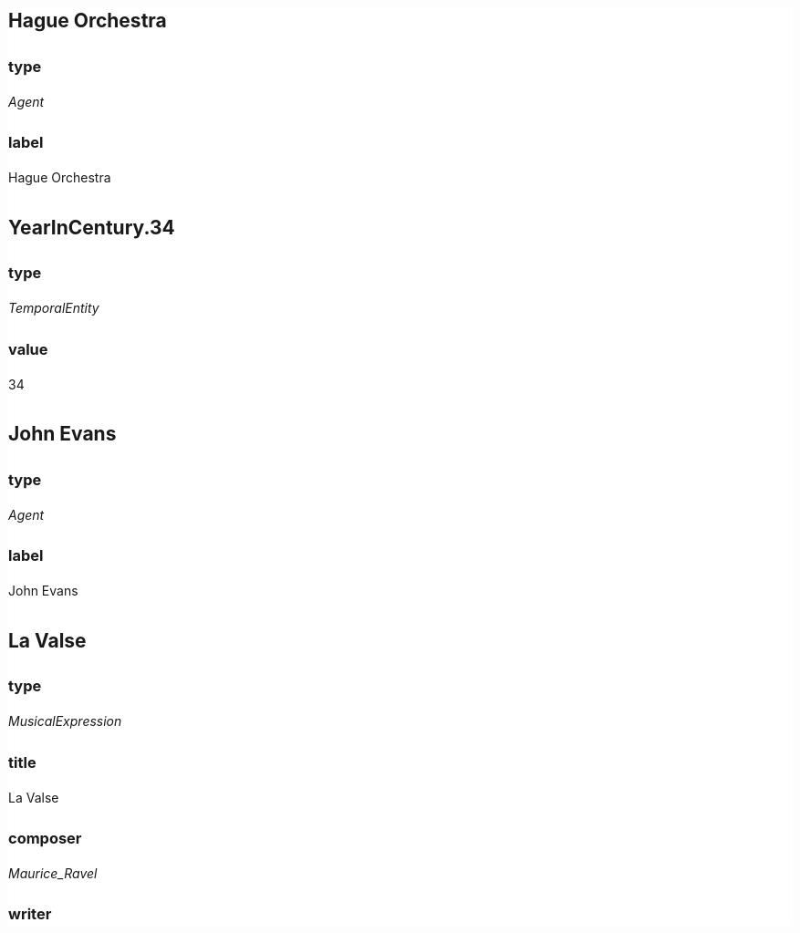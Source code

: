 ## Hague Orchestra

### type


*Agent*

### label


Hague Orchestra

## YearInCentury.34

### type


*TemporalEntity*

### value


34

## John Evans

### type


*Agent*

### label


John Evans

## La Valse

### type


*MusicalExpression*

### title


La Valse

### composer


*Maurice_Ravel*

### writer
